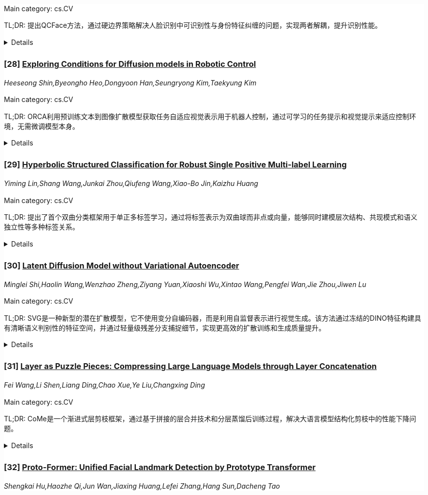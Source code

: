 Main category: cs.CV

TL;DR: 提出QCFace方法，通过硬边界策略解决人脸识别中可识别性与身份特征纠缠的问题，实现两者解耦，提升识别性能。


<details><summary>Details</summary></details>


### [28] [Exploring Conditions for Diffusion models in Robotic Control](https://arxiv.org/abs/2510.15510)
*Heeseong Shin,Byeongho Heo,Dongyoon Han,Seungryong Kim,Taekyung Kim*

Main category: cs.CV

TL;DR: ORCA利用预训练文本到图像扩散模型获取任务自适应视觉表示用于机器人控制，通过可学习的任务提示和视觉提示来适应控制环境，无需微调模型本身。


<details><summary>Details</summary></details>


### [29] [Hyperbolic Structured Classification for Robust Single Positive Multi-label Learning](https://arxiv.org/abs/2510.15296)
*Yiming Lin,Shang Wang,Junkai Zhou,Qiufeng Wang,Xiao-Bo Jin,Kaizhu Huang*

Main category: cs.CV

TL;DR: 提出了首个双曲分类框架用于单正多标签学习，通过将标签表示为双曲球而非点或向量，能够同时建模层次结构、共现模式和语义独立性等多种标签关系。


<details><summary>Details</summary></details>


### [30] [Latent Diffusion Model without Variational Autoencoder](https://arxiv.org/abs/2510.15301)
*Minglei Shi,Haolin Wang,Wenzhao Zheng,Ziyang Yuan,Xiaoshi Wu,Xintao Wang,Pengfei Wan,Jie Zhou,Jiwen Lu*

Main category: cs.CV

TL;DR: SVG是一种新型的潜在扩散模型，它不使用变分自编码器，而是利用自监督表示进行视觉生成。该方法通过冻结的DINO特征构建具有清晰语义判别性的特征空间，并通过轻量级残差分支捕捉细节，实现更高效的扩散训练和生成质量提升。


<details><summary>Details</summary></details>


### [31] [Layer as Puzzle Pieces: Compressing Large Language Models through Layer Concatenation](https://arxiv.org/abs/2510.15304)
*Fei Wang,Li Shen,Liang Ding,Chao Xue,Ye Liu,Changxing Ding*

Main category: cs.CV

TL;DR: CoMe是一个渐进式层剪枝框架，通过基于拼接的层合并技术和分层蒸馏后训练过程，解决大语言模型结构化剪枝中的性能下降问题。


<details><summary>Details</summary></details>


### [32] [Proto-Former: Unified Facial Landmark Detection by Prototype Transformer](https://arxiv.org/abs/2510.15338)
*Shengkai Hu,Haozhe Qi,Jun Wan,Jiaxing Huang,Lefei Zhang,Hang Sun,Dacheng Tao*
